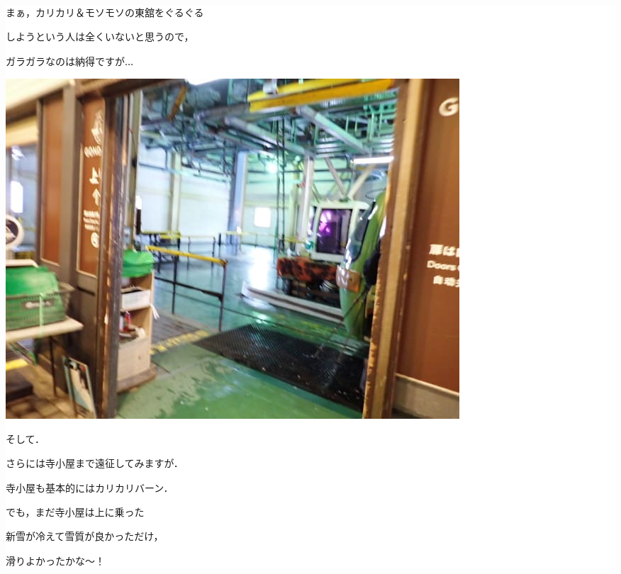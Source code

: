 
まぁ，カリカリ＆モソモソの東舘をぐるぐる


しようという人は全くいないと思うので，


ガラガラなのは納得ですが…




![8d8fbbaddfe58898122f1b8c1a22eb19.jpg](images/8d8fbbaddfe58898122f1b8c1a22eb19.jpg)







そして．


さらには寺小屋まで遠征してみますが．


寺小屋も基本的にはカリカリバーン．


でも，まだ寺小屋は上に乗った


新雪が冷えて雪質が良かっただけ，


滑りよかったかな～！



